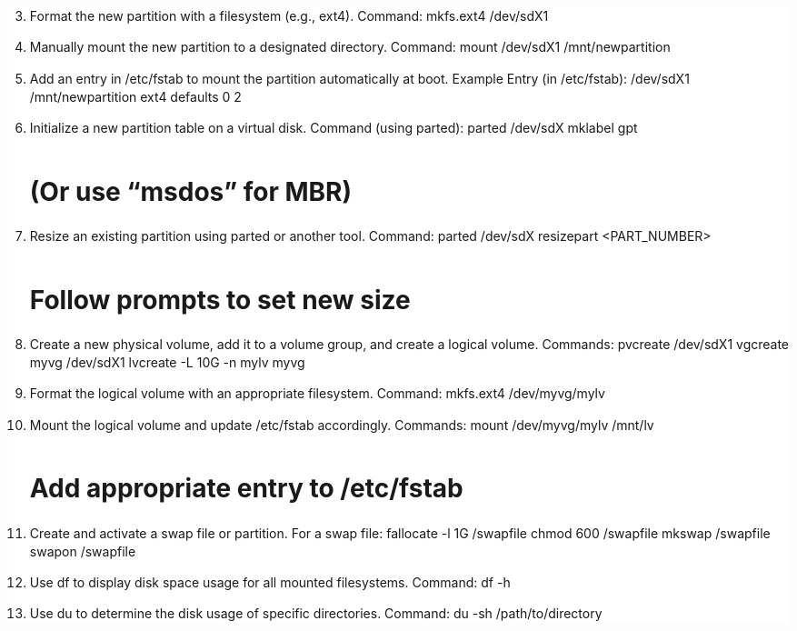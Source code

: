 3. Format the new partition with a filesystem (e.g., ext4).
   Command:
      mkfs.ext4 /dev/sdX1

4. Manually mount the new partition to a designated directory.
   Command:
      mount /dev/sdX1 /mnt/newpartition

5. Add an entry in /etc/fstab to mount the partition automatically at boot.
   Example Entry (in /etc/fstab):
      /dev/sdX1  /mnt/newpartition  ext4  defaults  0 2

6. Initialize a new partition table on a virtual disk.
   Command (using parted):
      parted /dev/sdX mklabel gpt
      # (Or use “msdos” for MBR)

7. Resize an existing partition using parted or another tool.
   Command:
      parted /dev/sdX resizepart <PART_NUMBER> <END>
      # Follow prompts to set new size

8. Create a new physical volume, add it to a volume group, and create a logical volume.
   Commands:
      pvcreate /dev/sdX1
      vgcreate myvg /dev/sdX1
      lvcreate -L 10G -n mylv myvg

9. Format the logical volume with an appropriate filesystem.
   Command:
      mkfs.ext4 /dev/myvg/mylv

10. Mount the logical volume and update /etc/fstab accordingly.
    Commands:
      mount /dev/myvg/mylv /mnt/lv
      # Add appropriate entry to /etc/fstab

11. Create and activate a swap file or partition.
    For a swap file:
      fallocate -l 1G /swapfile
      chmod 600 /swapfile
      mkswap /swapfile
      swapon /swapfile

12. Use df to display disk space usage for all mounted filesystems.
    Command:
      df -h

13. Use du to determine the disk usage of specific directories.
    Command:
      du -sh /path/to/directory
